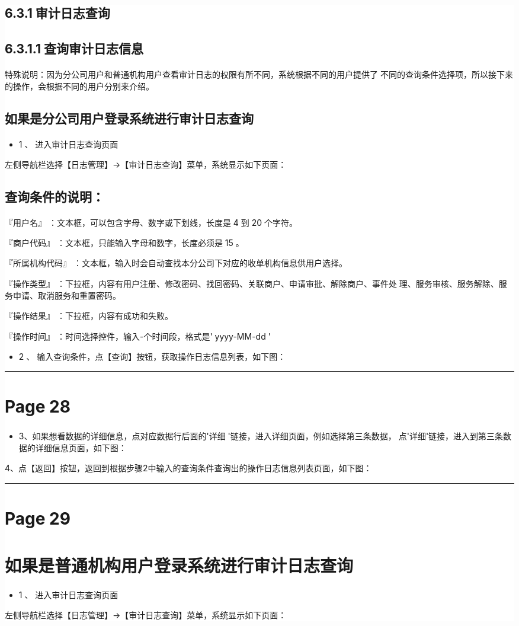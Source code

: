 
## 6.3.1 审计日志查询


## 6.3.1.1 查询审计日志信息

特殊说明：因为分公司用户和普通机构用户查看审计日志的权限有所不同，系统根据不同的用户提供了 不同的查询条件选择项，所以接下来的操作，会根据不同的用户分别来介绍。


## 如果是分公司用户登录系统进行审计日志查询


- 1 、 进入审计日志查询页面


左侧导航栏选择【日志管理】->【审计日志查询】菜单，系统显示如下页面：


## 查询条件的说明：

『用户名』 ：文本框，可以包含字母、数字或下划线，长度是 4 到 20 个字符。

『商户代码』 ：文本框，只能输入字母和数字，长度必须是 15 。

『所属机构代码』 ：文本框，输入时会自动查找本分公司下对应的收单机构信息供用户选择。

『操作类型』 ：下拉框，内容有用户注册、修改密码、找回密码、关联商户、申请审批、解除商户、事件处 理、服务审核、服务解除、服务申请、取消服务和重置密码。

『操作结果』 ：下拉框，内容有成功和失败。

『操作时间』 ：时间选择控件，输入-个时间段，格式是' yyyy-MM-dd '


- 2 、 输入查询条件，点【查询】按钮，获取操作日志信息列表，如下图：

---

# Page 28

- 3、如果想看数据的详细信息，点对应数据行后面的'详细 '链接，进入详细页面，例如选择第三条数据， 点'详细'链接，进入到第三条数据的详细信息页面，如下图：


4、点【返回】按钮，返回到根据步骤2中输入的查询条件查询出的操作日志信息列表页面，如下图：

---

# Page 29

# 如果是普通机构用户登录系统进行审计日志查询


- 1 、 进入审计日志查询页面


左侧导航栏选择【日志管理】->【审计日志查询】菜单，系统显示如下页面：
